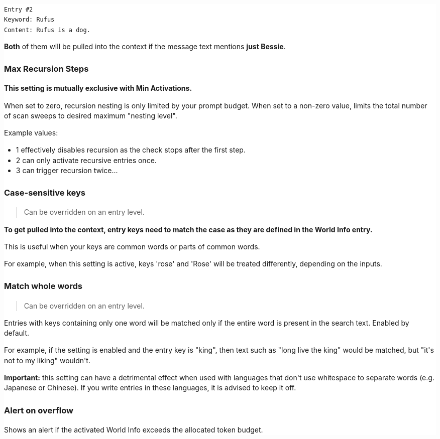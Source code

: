 ```txt
Entry #2
Keyword: Rufus
Content: Rufus is a dog.
```

**Both** of them will be pulled into the context if the message text mentions **just Bessie**.

### Max Recursion Steps

**This setting is mutually exclusive with Min Activations.**

When set to zero, recursion nesting is only limited by your prompt budget. When set to a non-zero value, limits the total number of scan sweeps to desired maximum "nesting level".

Example values:

- 1 effectively disables recursion as the check stops after the first step.
- 2 can only activate recursive entries once.
- 3 can trigger recursion twice...

### Case-sensitive keys

> Can be overridden on an entry level.

**To get pulled into the context, entry keys need to match the case as they are defined in the World Info entry.**

This is useful when your keys are common words or parts of common words.

For example, when this setting is active, keys 'rose' and 'Rose' will be treated differently, depending on the inputs.

### Match whole words

> Can be overridden on an entry level.

Entries with keys containing only one word will be matched only if the entire word is present in the search text. Enabled by default.

For example, if the setting is enabled and the entry key is "king", then text such as "long live the king" would be matched, but "it's not to my liking" wouldn't.

**Important:** this setting can have a detrimental effect when used with languages that don't use whitespace to separate words (e.g. Japanese or Chinese). If you write entries in these languages, it is advised to keep it off.

### Alert on overflow

Shows an alert if the activated World Info exceeds the allocated token budget.
